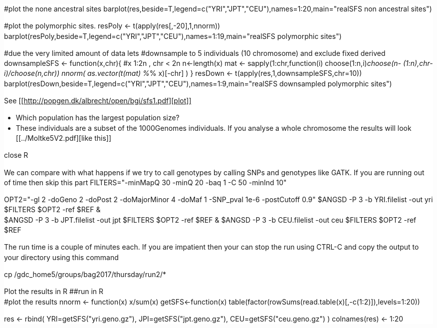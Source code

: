 #plot the none ancestral sites
barplot(res,beside=T,legend=c("YRI","JPT","CEU"),names=1:20,main="realSFS non ancestral sites")

#plot the polymorphic sites. 
resPoly <- t(apply(res[,-20],1,nnorm))
barplot(resPoly,beside=T,legend=c("YRI","JPT","CEU"),names=1:19,main="realSFS polymorphic sites")

#due the very limited amount of data lets 
#downsample to 5 individuals (10 chromosome) and exclude fixed derived
downsampleSFS <- function(x,chr){ #x 1:2n , chr < 2n
    n<-length(x)
    mat <- sapply(1:chr,function(i) choose(1:n,i)*choose(n- (1:n),chr-i)/choose(n,chr))
    nnorm( as.vector(t(mat) %*% x)[-chr] )
}
resDown <- t(apply(res,1,downsampleSFS,chr=10))
barplot(resDown,beside=T,legend=c("YRI","JPT","CEU"),names=1:9,main="realSFS downsampled polymorphic sites")

</example>

See [[http://popgen.dk/albrecht/open/bgi/sfs1.pdf][plot]]

 - Which population has the largest population size?
 - These individuals are a subset of the 1000Genomes individuals. If you analyse a whole chromosome the results will look [[../Moltke5V2.pdf][like this]]

close R


We can compare with what happens if we try to call genotypes by calling SNPs and genotypes like GATK. If you are running out of time then skip this part
<example>
FILTERS="-minMapQ 30 -minQ 20 -baq 1 -C 50 -minInd 10"                           

OPT2="-gl 2 -doGeno 2 -doPost 2 -doMajorMinor 4 -doMaf 1 -SNP_pval 1e-6 -postCutoff 0.9"
$ANGSD -P 3 -b YRI.filelist  -out yri $FILTERS $OPT2 -ref $REF &  
$ANGSD -P 3 -b JPT.filelist  -out jpt $FILTERS $OPT2 -ref $REF &
$ANGSD -P 3 -b CEU.filelist  -out ceu $FILTERS $OPT2 -ref $REF  
</example>

The run time is a couple of minutes each. If you are impatient then your can stop the run using CTRL-C and copy the output to your directory using this command

<example>
cp /gdc_home5/groups/bag2017/thursday/run2/*
</example>
 
Plot the results in R
<example>
 ##run in R                      
#plot the results
nnorm <- function(x) x/sum(x)
getSFS<-function(x) table(factor(rowSums(read.table(x)[,-c(1:2)]),levels=1:20))

res <- rbind(
  YRI=getSFS("yri.geno.gz"),
  JPI=getSFS("jpt.geno.gz"),
  CEU=getSFS("ceu.geno.gz")
)
colnames(res) <- 1:20
